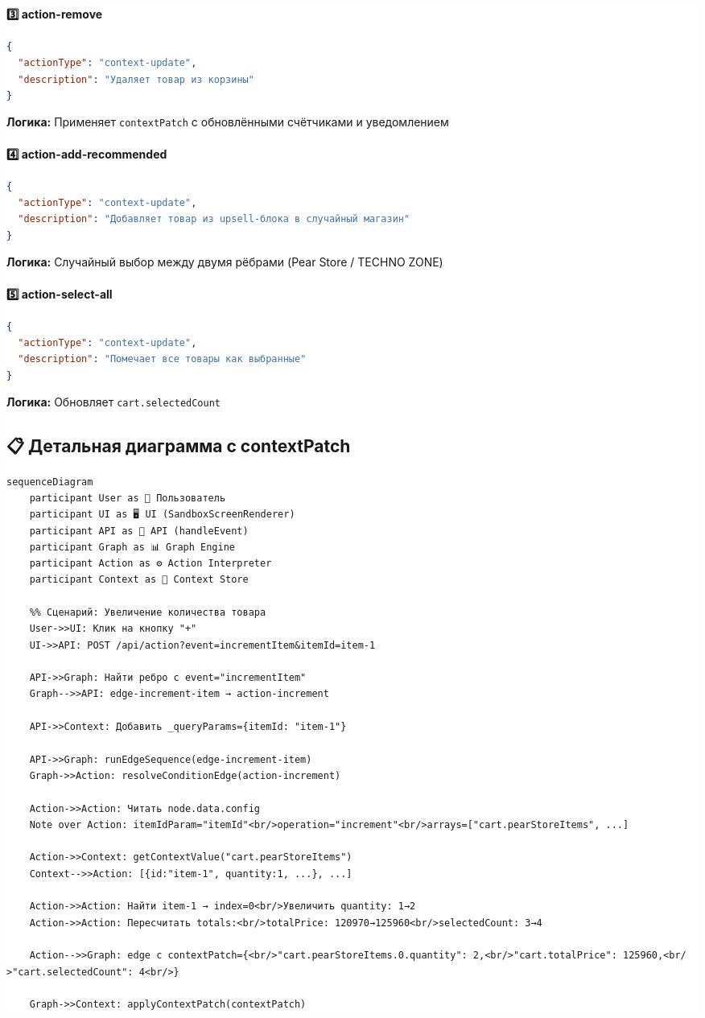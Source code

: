 #### 3️⃣ action-remove
```json
{
  "actionType": "context-update",
  "description": "Удаляет товар из корзины"
}
```
**Логика:** Применяет `contextPatch` с обновлёнными счётчиками и уведомлением

#### 4️⃣ action-add-recommended
```json
{
  "actionType": "context-update",
  "description": "Добавляет товар из upsell-блока в случайный магазин"
}
```
**Логика:** Случайный выбор между двумя рёбрами (Pear Store / TECHNO ZONE)

#### 5️⃣ action-select-all
```json
{
  "actionType": "context-update",
  "description": "Помечает все товары как выбранные"
}
```
**Логика:** Обновляет `cart.selectedCount`

## 📋 Детальная диаграмма с contextPatch

```mermaid
sequenceDiagram
    participant User as 👤 Пользователь
    participant UI as 🖥️ UI (SandboxScreenRenderer)
    participant API as 🔌 API (handleEvent)
    participant Graph as 📊 Graph Engine
    participant Action as ⚙️ Action Interpreter
    participant Context as 💾 Context Store

    %% Сценарий: Увеличение количества товара
    User->>UI: Клик на кнопку "+"
    UI->>API: POST /api/action?event=incrementItem&itemId=item-1
    
    API->>Graph: Найти ребро с event="incrementItem"
    Graph-->>API: edge-increment-item → action-increment
    
    API->>Context: Добавить _queryParams={itemId: "item-1"}
    
    API->>Graph: runEdgeSequence(edge-increment-item)
    Graph->>Action: resolveConditionEdge(action-increment)
    
    Action->>Action: Читать node.data.config
    Note over Action: itemIdParam="itemId"<br/>operation="increment"<br/>arrays=["cart.pearStoreItems", ...]
    
    Action->>Context: getContextValue("cart.pearStoreItems")
    Context-->>Action: [{id:"item-1", quantity:1, ...}, ...]
    
    Action->>Action: Найти item-1 → index=0<br/>Увеличить quantity: 1→2
    Action->>Action: Пересчитать totals:<br/>totalPrice: 120970→125960<br/>selectedCount: 3→4
    
    Action-->>Graph: edge с contextPatch={<br/>"cart.pearStoreItems.0.quantity": 2,<br/>"cart.totalPrice": 125960,<br/>"cart.selectedCount": 4<br/>}
    
    Graph->>Context: applyContextPatch(contextPatch)
```